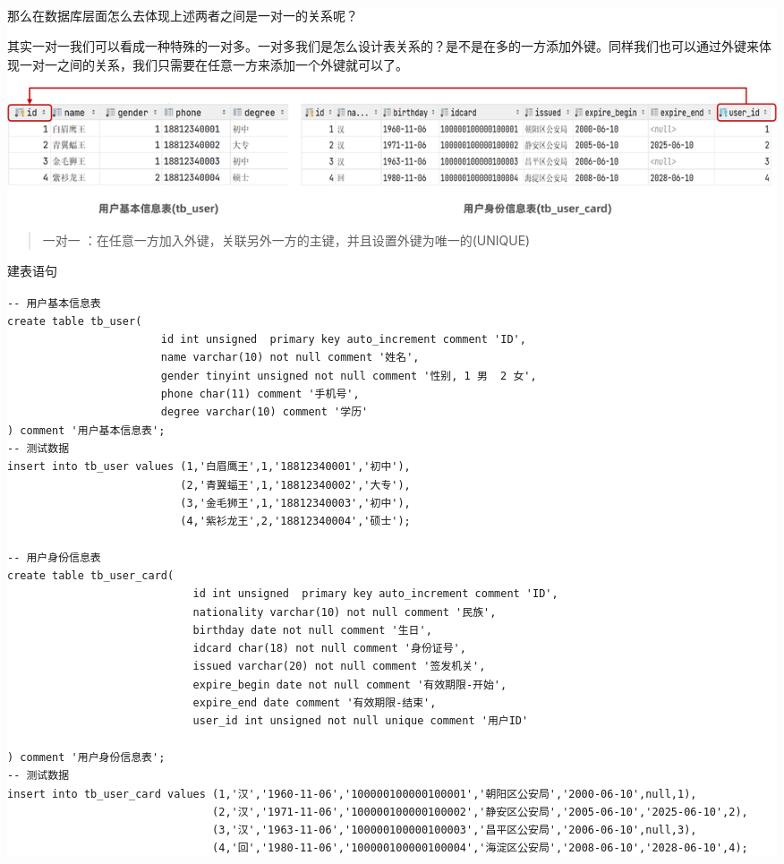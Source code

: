 那么在数据库层面怎么去体现上述两者之间是一对一的关系呢？

其实一对一我们可以看成一种特殊的一对多。一对多我们是怎么设计表关系的？是不是在多的一方添加外键。同样我们也可以通过外键来体现一对一之间的关系，我们只需要在任意一方来添加一个外键就可以了。

![image-20221207105632634](./MySQL%E5%AD%A6%E4%B9%A0%E7%AC%94%E8%AE%B0_01/image-20221207105632634.png)

> 一对一 ：在任意一方加入外键，关联另外一方的主键，并且设置外键为唯一的(UNIQUE)

建表语句

```mysql
-- 用户基本信息表
create table tb_user(
                        id int unsigned  primary key auto_increment comment 'ID',
                        name varchar(10) not null comment '姓名',
                        gender tinyint unsigned not null comment '性别, 1 男  2 女',
                        phone char(11) comment '手机号',
                        degree varchar(10) comment '学历'
) comment '用户基本信息表';
-- 测试数据
insert into tb_user values (1,'白眉鹰王',1,'18812340001','初中'),
                           (2,'青翼蝠王',1,'18812340002','大专'),
                           (3,'金毛狮王',1,'18812340003','初中'),
                           (4,'紫衫龙王',2,'18812340004','硕士');

-- 用户身份信息表
create table tb_user_card(
                             id int unsigned  primary key auto_increment comment 'ID',
                             nationality varchar(10) not null comment '民族',
                             birthday date not null comment '生日',
                             idcard char(18) not null comment '身份证号',
                             issued varchar(20) not null comment '签发机关',
                             expire_begin date not null comment '有效期限-开始',
                             expire_end date comment '有效期限-结束',
                             user_id int unsigned not null unique comment '用户ID'
                             
) comment '用户身份信息表';
-- 测试数据
insert into tb_user_card values (1,'汉','1960-11-06','100000100000100001','朝阳区公安局','2000-06-10',null,1),
                                (2,'汉','1971-11-06','100000100000100002','静安区公安局','2005-06-10','2025-06-10',2),
                                (3,'汉','1963-11-06','100000100000100003','昌平区公安局','2006-06-10',null,3),
                                (4,'回','1980-11-06','100000100000100004','海淀区公安局','2008-06-10','2028-06-10',4);
```
